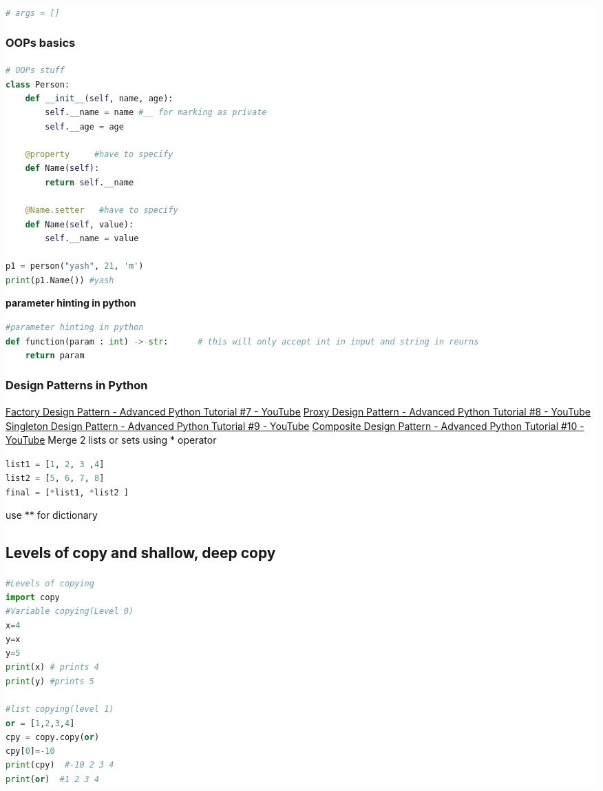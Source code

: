 ```Python
# args = []
```

### OOPs basics
```Python
# OOPs stuff
class Person:
    def __init__(self, name, age):
        self.__name = name #__ for marking as private
        self.__age = age
        
    @property     #have to specify
    def Name(self):
        return self.__name
        
    @Name.setter   #have to specify
    def Name(self, value):
        self.__name = value

p1 = person("yash", 21, 'm')
print(p1.Name()) #yash
```

**parameter hinting in python**
```Python
#parameter hinting in python
def function(param : int) -> str:      # this will only accept int in input and string in reurns 
    return param
```

### Design Patterns in Python
[Factory Design Pattern - Advanced Python Tutorial #7 - YouTube](https://youtu.be/-a1PFtooGo4?si=0fI1ZQmoIsggBPq9)
[Proxy Design Pattern - Advanced Python Tutorial #8 - YouTube](https://www.youtube.com/watch?v=cMmuAbnG7UU&list=PL7yh-TELLS1FuqLSjl5bgiQIEH25VEmIc&index=8&pp=iAQB)
[Singleton Design Pattern - Advanced Python Tutorial #9 - YouTube](https://www.youtube.com/watch?v=Qb4rMvFRLJw&list=PL7yh-TELLS1FuqLSjl5bgiQIEH25VEmIc&index=9&pp=iAQB)
[Composite Design Pattern - Advanced Python Tutorial #10 - YouTube](https://www.youtube.com/watch?v=iSG87hpAFhQ&list=PL7yh-TELLS1FuqLSjl5bgiQIEH25VEmIc&index=10&pp=iAQB)
Merge 2 lists or sets using * operator
```Python
list1 = [1, 2, 3 ,4]
list2 = [5, 6, 7, 8]
final = [*list1, *list2 ]
```
use ** for dictionary

## Levels of copy and shallow, deep copy
```Python
#Levels of copying 
import copy
#Variable copying(Level 0)
x=4
y=x
y=5
print(x) # prints 4
print(y) #prints 5

#list copying(level 1)
or = [1,2,3,4]
cpy = copy.copy(or)
cpy[0]=-10
print(cpy)  #-10 2 3 4
print(or)  #1 2 3 4
```